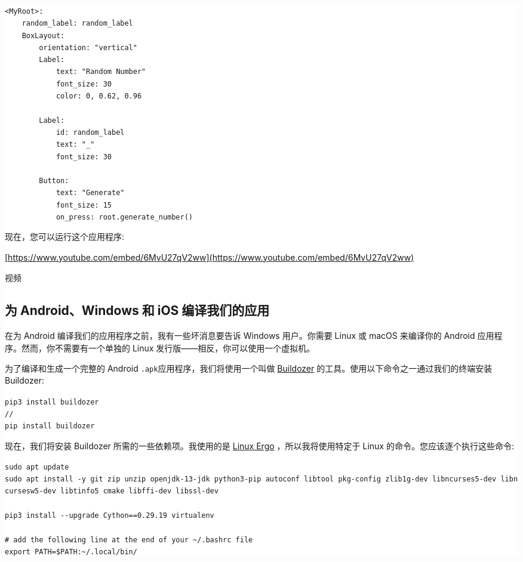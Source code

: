 ```
<MyRoot>:
    random_label: random_label
    BoxLayout:
        orientation: "vertical"
        Label:
            text: "Random Number"
            font_size: 30
            color: 0, 0.62, 0.96

        Label:
            id: random_label
            text: "_"
            font_size: 30

        Button:
            text: "Generate"
            font_size: 15
            on_press: root.generate_number()

```

现在，您可以运行这个应用程序:

[https://www.youtube.com/embed/6MvU27qV2ww](https://www.youtube.com/embed/6MvU27qV2ww)

视频

## 为 Android、Windows 和 iOS 编译我们的应用

在为 Android 编译我们的应用程序之前，我有一些坏消息要告诉 Windows 用户。你需要 Linux 或 macOS 来编译你的 Android 应用程序。然而，你不需要有一个单独的 Linux 发行版——相反，你可以使用一个虚拟机。

为了编译和生成一个完整的 Android `.apk`应用程序，我们将使用一个叫做 [Buildozer](https://buildozer.readthedocs.io/en/latest/) 的工具。使用以下命令之一通过我们的终端安装 Buildozer:

```
pip3 install buildozer
//
pip install buildozer

```

现在，我们将安装 Buildozer 所需的一些依赖项。我使用的是 [Linux Ergo](https://github.com/cristianoliveira/ergo) ，所以我将使用特定于 Linux 的命令。您应该逐个执行这些命令:

```
sudo apt update
sudo apt install -y git zip unzip openjdk-13-jdk python3-pip autoconf libtool pkg-config zlib1g-dev libncurses5-dev libncursesw5-dev libtinfo5 cmake libffi-dev libssl-dev

pip3 install --upgrade Cython==0.29.19 virtualenv 

# add the following line at the end of your ~/.bashrc file
export PATH=$PATH:~/.local/bin/

```
